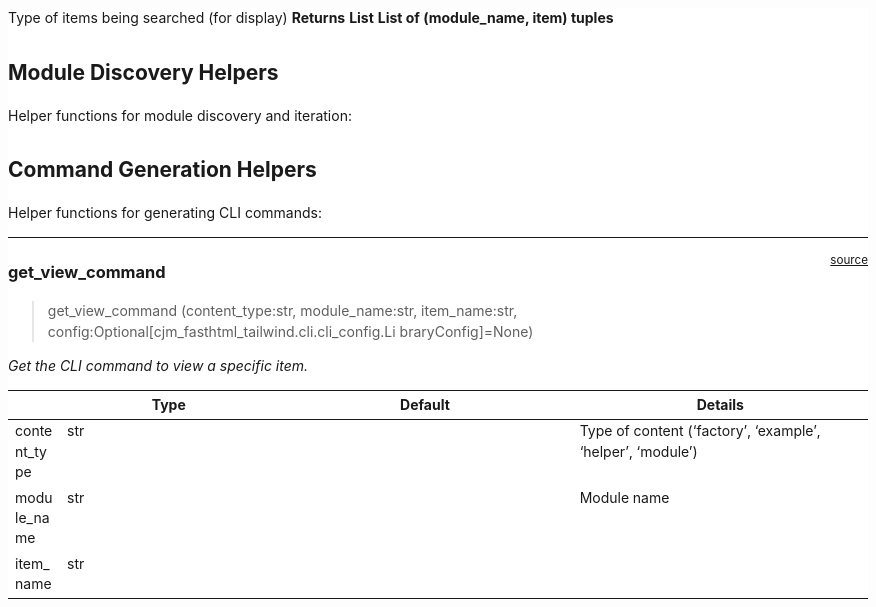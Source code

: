 <td>Type of items being searched (for display)</td>
</tr>
<tr>
<td><strong>Returns</strong></td>
<td><strong>List</strong></td>
<td><strong>List of (module_name, item) tuples</strong></td>
</tr>
</tbody>
</table>

## Module Discovery Helpers

Helper functions for module discovery and iteration:

## Command Generation Helpers

Helper functions for generating CLI commands:

------------------------------------------------------------------------

<a
href="https://github.com/cj-mills/cjm-fasthtml-tailwind/blob/main/cjm_fasthtml_tailwind/cli/utils.py#L397"
target="_blank" style="float:right; font-size:smaller">source</a>

### get_view_command

>  get_view_command (content_type:str, module_name:str, item_name:str,
>                        config:Optional[cjm_fasthtml_tailwind.cli.cli_config.Li
>                        braryConfig]=None)

*Get the CLI command to view a specific item.*

<table>
<colgroup>
<col style="width: 6%" />
<col style="width: 25%" />
<col style="width: 34%" />
<col style="width: 34%" />
</colgroup>
<thead>
<tr>
<th></th>
<th><strong>Type</strong></th>
<th><strong>Default</strong></th>
<th><strong>Details</strong></th>
</tr>
</thead>
<tbody>
<tr>
<td>content_type</td>
<td>str</td>
<td></td>
<td>Type of content (‘factory’, ‘example’, ‘helper’, ‘module’)</td>
</tr>
<tr>
<td>module_name</td>
<td>str</td>
<td></td>
<td>Module name</td>
</tr>
<tr>
<td>item_name</td>
<td>str</td>
<td></td>